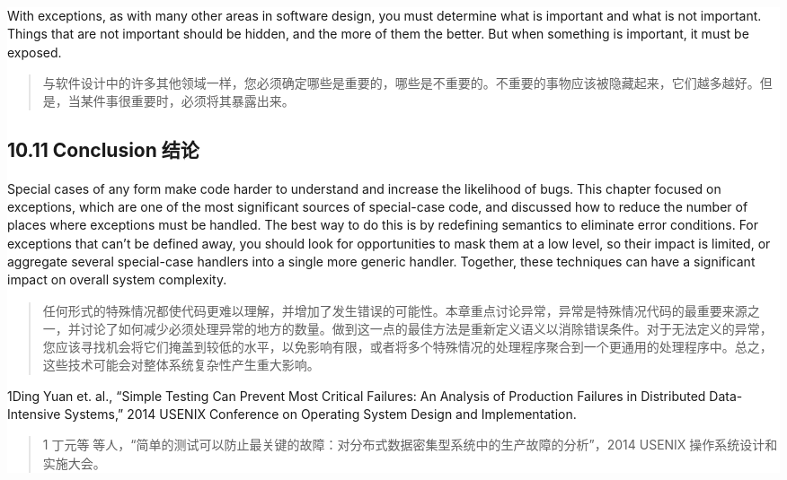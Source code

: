 With exceptions, as with many other areas in software design, you must determine what is important and what is not important. Things that are not important should be hidden, and the more of them the better. But when something is important, it must be exposed.

> 与软件设计中的许多其他领域一样，您必须确定哪些是重要的，哪些是不重要的。不重要的事物应该被隐藏起来，它们越多越好。但是，当某件事很重要时，必须将其暴露出来。

## 10.11 Conclusion 结论

Special cases of any form make code harder to understand and increase the likelihood of bugs. This chapter focused on exceptions, which are one of the most significant sources of special-case code, and discussed how to reduce the number of places where exceptions must be handled. The best way to do this is by redefining semantics to eliminate error conditions. For exceptions that can’t be defined away, you should look for opportunities to mask them at a low level, so their impact is limited, or aggregate several special-case handlers into a single more generic handler. Together, these techniques can have a significant impact on overall system complexity.

> 任何形式的特殊情况都使代码更难以理解，并增加了发生错误的可能性。本章重点讨论异常，异常是特殊情况代码的最重要来源之一，并讨论了如何减少必须处理异常的地方的数量。做到这一点的最佳方法是重新定义语义以消除错误条件。对于无法定义的异常，您应该寻找机会将它们掩盖到较低的水平，以免影响有限，或者将多个特殊情况的处理程序聚合到一个更通用的处理程序中。总之，这些技术可能会对整体系统复杂性产生重大影响。

1Ding Yuan et. al., “Simple Testing Can Prevent Most Critical Failures: An Analysis of Production Failures in Distributed Data-Intensive Systems,” 2014 USENIX Conference on Operating System Design and Implementation.

> 1 丁元等 等人，“简单的测试可以防止最关键的故障：对分布式数据密集型系统中的生产故障的分析”，2014 USENIX 操作系统设计和实施大会。
